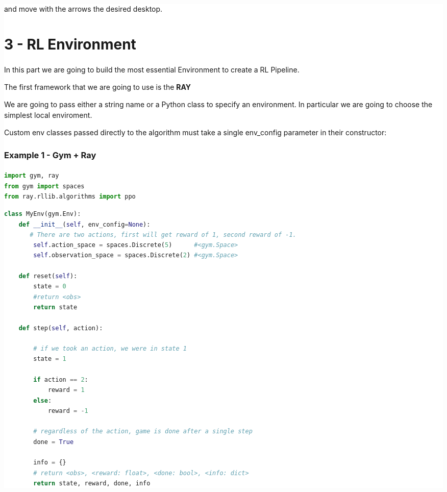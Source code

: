 and move with the arrows the desired desktop.



# 3 - RL Environment 

In this part we are going to build the most essential Environment to create a RL  Pipeline.

The first framework that we are going to use is the  **RAY**

We are going to  pass either a string name or a Python class to specify an environment.  In particular we are going to choose the simplest local enviroment.

Custom env classes passed directly to the algorithm must take a single env_config parameter in their constructor:



### Example 1 - Gym + Ray


```python
import gym, ray
from gym import spaces
from ray.rllib.algorithms import ppo
```


```python
class MyEnv(gym.Env):
    def __init__(self, env_config=None):
       # There are two actions, first will get reward of 1, second reward of -1. 
        self.action_space = spaces.Discrete(5)      #<gym.Space>
        self.observation_space = spaces.Discrete(2) #<gym.Space>
    
    def reset(self):
        state = 0
        #return <obs>
        return state
                           
    def step(self, action):

        # if we took an action, we were in state 1
        state = 1
    
        if action == 2:
            reward = 1
        else:
            reward = -1
            
        # regardless of the action, game is done after a single step
        done = True

        info = {}
        # return <obs>, <reward: float>, <done: bool>, <info: dict>
        return state, reward, done, info   
```
